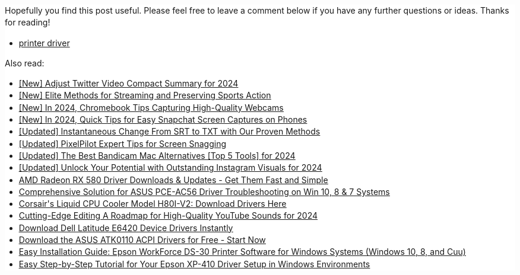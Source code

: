  Hopefully you find this post useful. Please feel free to leave a comment below if you have any further questions or ideas. Thanks for reading!

* [printer driver](https://tools.techidaily.com/drivereasy/download/)

<ins class="adsbygoogle"
     style="display:block"
     data-ad-format="autorelaxed"
     data-ad-client="ca-pub-7571918770474297"
     data-ad-slot="1223367746"></ins>



<ins class="adsbygoogle"
     style="display:block"
     data-ad-client="ca-pub-7571918770474297"
     data-ad-slot="8358498916"
     data-ad-format="auto"
     data-full-width-responsive="true"></ins>

<span class="atpl-alsoreadstyle">Also read:</span>
<div><ul>
<li><a href="https://twitter-clips.techidaily.com/new-adjust-twitter-video-compact-summary-for-2024/"><u>[New] Adjust Twitter Video Compact Summary for 2024</u></a></li>
<li><a href="https://digital-screen-recording.techidaily.com/new-elite-methods-for-streaming-and-preserving-sports-action/"><u>[New] Elite Methods for Streaming and Preserving Sports Action</u></a></li>
<li><a href="https://screen-sharing-recording.techidaily.com/new-in-2024-chromebook-tips-capturing-high-quality-webcams/"><u>[New] In 2024, Chromebook Tips  Capturing High-Quality Webcams</u></a></li>
<li><a href="https://snapchat-videos.techidaily.com/new-in-2024-quick-tips-for-easy-snapchat-screen-captures-on-phones/"><u>[New] In 2024, Quick Tips for Easy Snapchat Screen Captures on Phones</u></a></li>
<li><a href="https://vp-tips.techidaily.com/updated-instantaneous-change-from-srt-to-txt-with-our-proven-methods/"><u>[Updated] Instantaneous Change From SRT to TXT with Our Proven Methods</u></a></li>
<li><a href="https://screen-mirroring-recording.techidaily.com/updated-pixelpilot-expert-tips-for-screen-snagging/"><u>[Updated] PixelPilot  Expert Tips for Screen Snagging</u></a></li>
<li><a href="https://on-screen-recording.techidaily.com/updated-the-best-bandicam-mac-alternatives-top-5-tools-for-2024/"><u>[Updated] The Best Bandicam Mac Alternatives [Top 5 Tools] for 2024</u></a></li>
<li><a href="https://instagram-video-recordings.techidaily.com/updated-unlock-your-potential-with-outstanding-instagram-visuals-for-2024/"><u>[Updated] Unlock Your Potential with Outstanding Instagram Visuals for 2024</u></a></li>
<li><a href="https://win-amazing.techidaily.com/amd-radeon-rx-580-driver-downloads-and-updates-get-them-fast-and-simple/"><u>AMD Radeon RX 580 Driver Downloads & Updates - Get Them Fast and Simple</u></a></li>
<li><a href="https://win-amazing.techidaily.com/comprehensive-solution-for-asus-pce-ac56-driver-troubleshooting-on-win-10-8-and-7-systems/"><u>Comprehensive Solution for ASUS PCE-AC56 Driver Troubleshooting on Win 10, 8 & 7 Systems</u></a></li>
<li><a href="https://win-amazing.techidaily.com/corsairs-liquid-cpu-cooler-model-h80i-v2-download-drivers-here/"><u>Corsair's Liquid CPU Cooler Model H80I-V2: Download Drivers Here</u></a></li>
<li><a href="https://youtube-blog.techidaily.com/ng-edge-editing-a-roadmap-for-high-quality-youtube-sounds-for-2024/"><u>Cutting-Edge Editing  A Roadmap for High-Quality YouTube Sounds for 2024</u></a></li>
<li><a href="https://win-amazing.techidaily.com/download-dell-latitude-e6420-device-drivers-instantly/"><u>Download Dell Latitude E6420 Device Drivers Instantly</u></a></li>
<li><a href="https://win-amazing.techidaily.com/download-the-asus-atk0110-acpi-drivers-for-free-start-now/"><u>Download the ASUS ATK0110 ACPI Drivers for Free - Start Now</u></a></li>
<li><a href="https://win-amazing.techidaily.com/easy-installation-guide-epson-workforce-ds-30-printer-software-for-windows-systems-windows-10-8-and-cuu/"><u>Easy Installation Guide: Epson WorkForce DS-30 Printer Software for Windows Systems (Windows 10, 8, and Cuu)</u></a></li>
<li><a href="https://win-amazing.techidaily.com/easy-step-by-step-tutorial-for-your-epson-xp-410-driver-setup-in-windows-environments/"><u>Easy Step-by-Step Tutorial for Your Epson XP-410 Driver Setup in Windows Environments</u></a></li>
